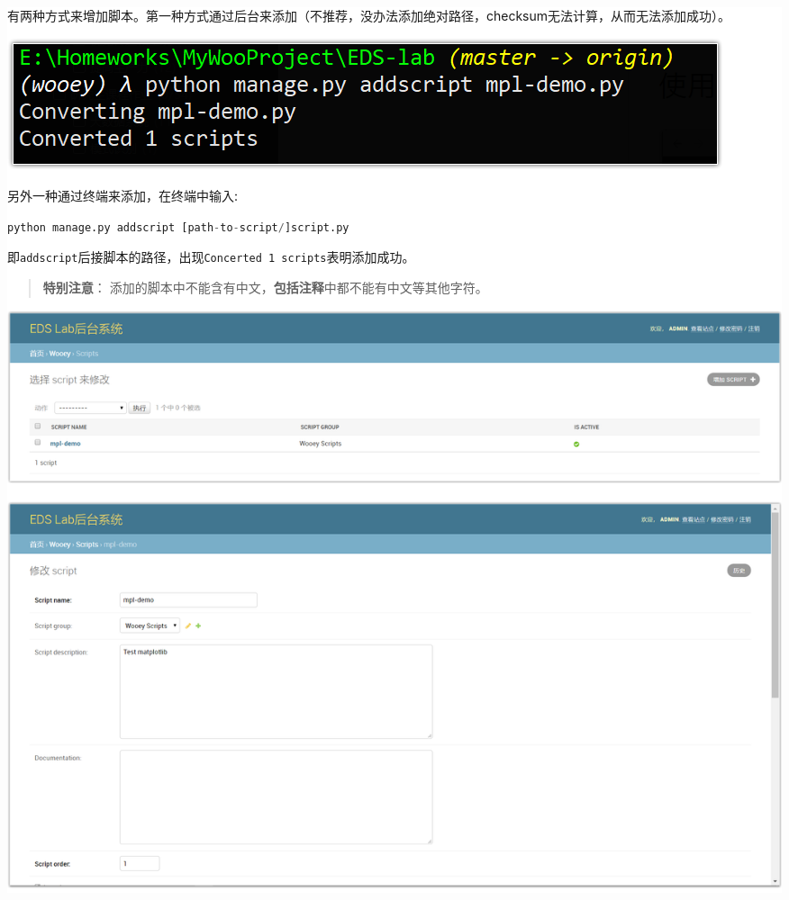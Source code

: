 有两种方式来增加脚本。第一种方式通过后台来添加（不推荐，没办法添加绝对路径，checksum无法计算，从而无法添加成功）。



![](docs/assets/add-script-method2.png)

另外一种通过终端来添加，在终端中输入:

```python
python manage.py addscript [path-to-script/]script.py
```

即`addscript`后接脚本的路径，出现`Concerted 1 scripts`表明添加成功。

> **特别注意**： 添加的脚本中不能含有中文，**包括注释**中都不能有中文等其他字符。

![](docs/assets/add-script-method2-suss.png)

![](docs/assets/script-info.png)
